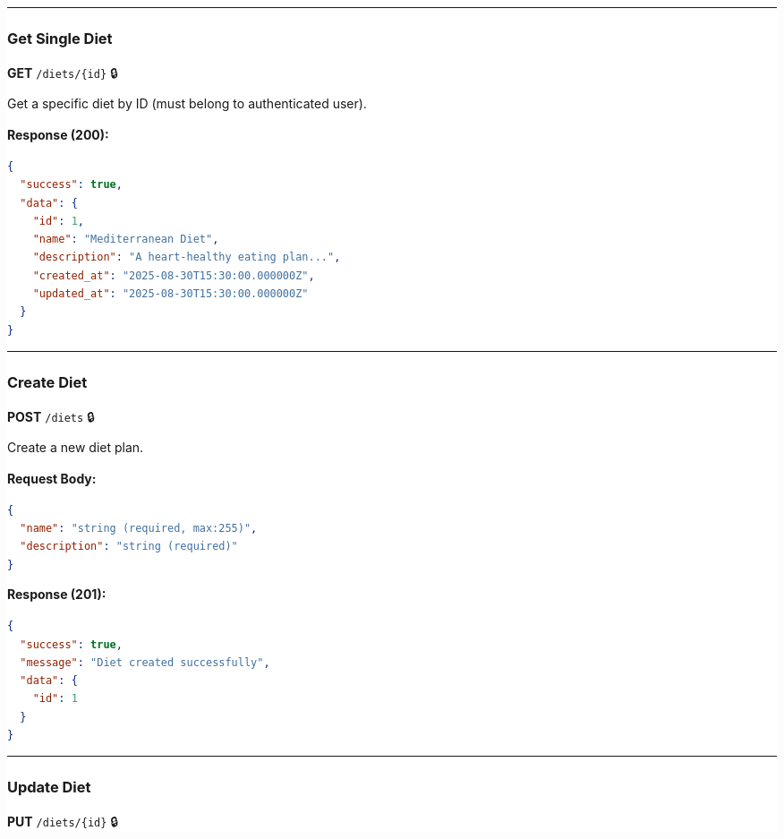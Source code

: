```json
```

---

### Get Single Diet
**GET** `/diets/{id}` 🔒

Get a specific diet by ID (must belong to authenticated user).

**Response (200):**
```json
{
  "success": true,
  "data": {
    "id": 1,
    "name": "Mediterranean Diet",
    "description": "A heart-healthy eating plan...",
    "created_at": "2025-08-30T15:30:00.000000Z",
    "updated_at": "2025-08-30T15:30:00.000000Z"
  }
}
```

---

### Create Diet
**POST** `/diets` 🔒

Create a new diet plan.

**Request Body:**
```json
{
  "name": "string (required, max:255)",
  "description": "string (required)"
}
```

**Response (201):**
```json
{
  "success": true,
  "message": "Diet created successfully",
  "data": {
    "id": 1
  }
}
```

---

### Update Diet
**PUT** `/diets/{id}` 🔒
